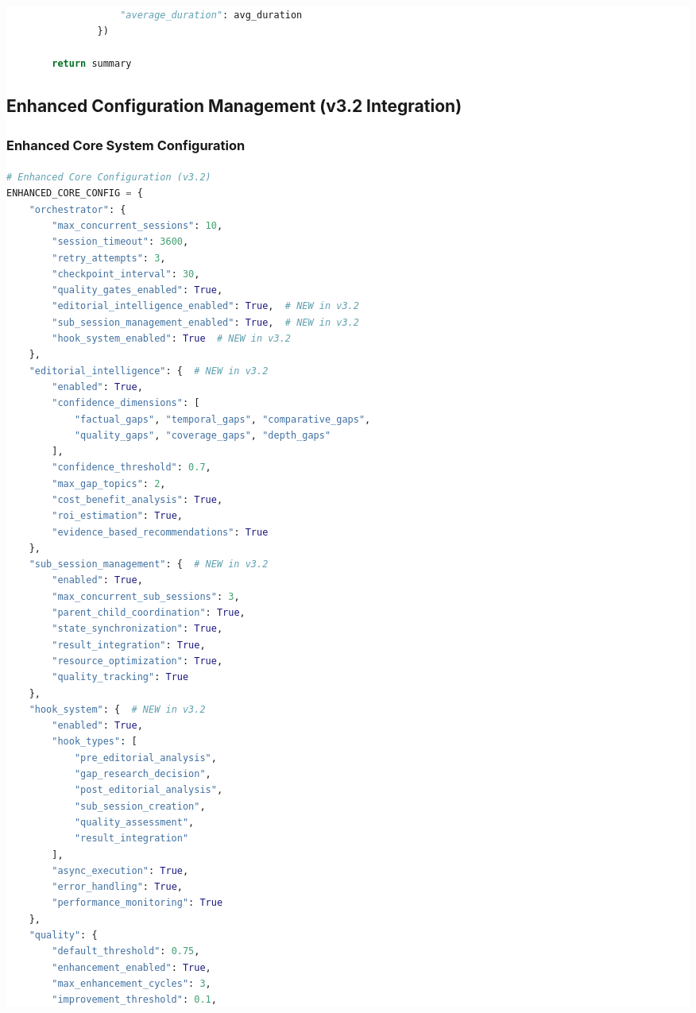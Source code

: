 ```python
                    "average_duration": avg_duration
                })

        return summary
```

## Enhanced Configuration Management (v3.2 Integration)

### Enhanced Core System Configuration

```python
# Enhanced Core Configuration (v3.2)
ENHANCED_CORE_CONFIG = {
    "orchestrator": {
        "max_concurrent_sessions": 10,
        "session_timeout": 3600,
        "retry_attempts": 3,
        "checkpoint_interval": 30,
        "quality_gates_enabled": True,
        "editorial_intelligence_enabled": True,  # NEW in v3.2
        "sub_session_management_enabled": True,  # NEW in v3.2
        "hook_system_enabled": True  # NEW in v3.2
    },
    "editorial_intelligence": {  # NEW in v3.2
        "enabled": True,
        "confidence_dimensions": [
            "factual_gaps", "temporal_gaps", "comparative_gaps",
            "quality_gaps", "coverage_gaps", "depth_gaps"
        ],
        "confidence_threshold": 0.7,
        "max_gap_topics": 2,
        "cost_benefit_analysis": True,
        "roi_estimation": True,
        "evidence_based_recommendations": True
    },
    "sub_session_management": {  # NEW in v3.2
        "enabled": True,
        "max_concurrent_sub_sessions": 3,
        "parent_child_coordination": True,
        "state_synchronization": True,
        "result_integration": True,
        "resource_optimization": True,
        "quality_tracking": True
    },
    "hook_system": {  # NEW in v3.2
        "enabled": True,
        "hook_types": [
            "pre_editorial_analysis",
            "gap_research_decision",
            "post_editorial_analysis",
            "sub_session_creation",
            "quality_assessment",
            "result_integration"
        ],
        "async_execution": True,
        "error_handling": True,
        "performance_monitoring": True
    },
    "quality": {
        "default_threshold": 0.75,
        "enhancement_enabled": True,
        "max_enhancement_cycles": 3,
        "improvement_threshold": 0.1,
```